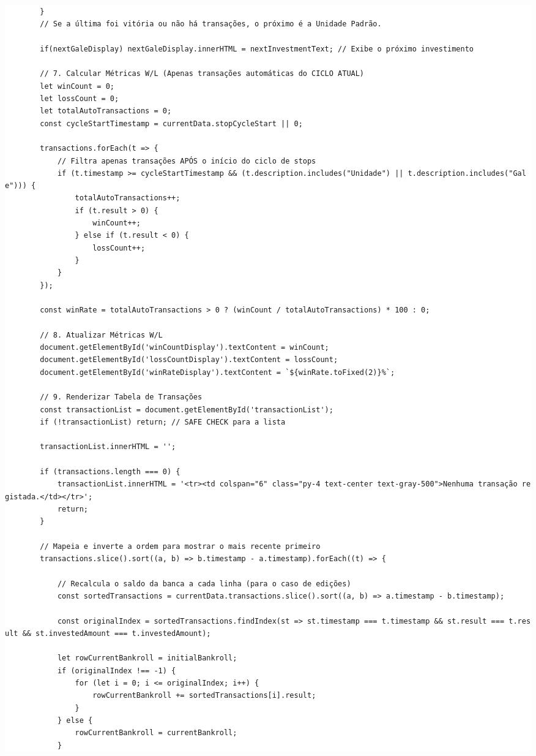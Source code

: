             } 
            // Se a última foi vitória ou não há transações, o próximo é a Unidade Padrão.

            if(nextGaleDisplay) nextGaleDisplay.innerHTML = nextInvestmentText; // Exibe o próximo investimento

            // 7. Calcular Métricas W/L (Apenas transações automáticas do CICLO ATUAL)
            let winCount = 0;
            let lossCount = 0;
            let totalAutoTransactions = 0;
            const cycleStartTimestamp = currentData.stopCycleStart || 0;

            transactions.forEach(t => {
                // Filtra apenas transações APÓS o início do ciclo de stops
                if (t.timestamp >= cycleStartTimestamp && (t.description.includes("Unidade") || t.description.includes("Gale"))) {
                    totalAutoTransactions++;
                    if (t.result > 0) {
                        winCount++;
                    } else if (t.result < 0) {
                        lossCount++;
                    }
                }
            });

            const winRate = totalAutoTransactions > 0 ? (winCount / totalAutoTransactions) * 100 : 0;

            // 8. Atualizar Métricas W/L
            document.getElementById('winCountDisplay').textContent = winCount;
            document.getElementById('lossCountDisplay').textContent = lossCount;
            document.getElementById('winRateDisplay').textContent = `${winRate.toFixed(2)}%`;

            // 9. Renderizar Tabela de Transações
            const transactionList = document.getElementById('transactionList');
            if (!transactionList) return; // SAFE CHECK para a lista
            
            transactionList.innerHTML = ''; 

            if (transactions.length === 0) {
                transactionList.innerHTML = '<tr><td colspan="6" class="py-4 text-center text-gray-500">Nenhuma transação registada.</td></tr>';
                return;
            }

            // Mapeia e inverte a ordem para mostrar o mais recente primeiro
            transactions.slice().sort((a, b) => b.timestamp - a.timestamp).forEach((t) => {
                
                // Recalcula o saldo da banca a cada linha (para o caso de edições)
                const sortedTransactions = currentData.transactions.slice().sort((a, b) => a.timestamp - b.timestamp);
                
                const originalIndex = sortedTransactions.findIndex(st => st.timestamp === t.timestamp && st.result === t.result && st.investedAmount === t.investedAmount);
                
                let rowCurrentBankroll = initialBankroll;
                if (originalIndex !== -1) {
                    for (let i = 0; i <= originalIndex; i++) {
                        rowCurrentBankroll += sortedTransactions[i].result;
                    }
                } else {
                    rowCurrentBankroll = currentBankroll; 
                }
                